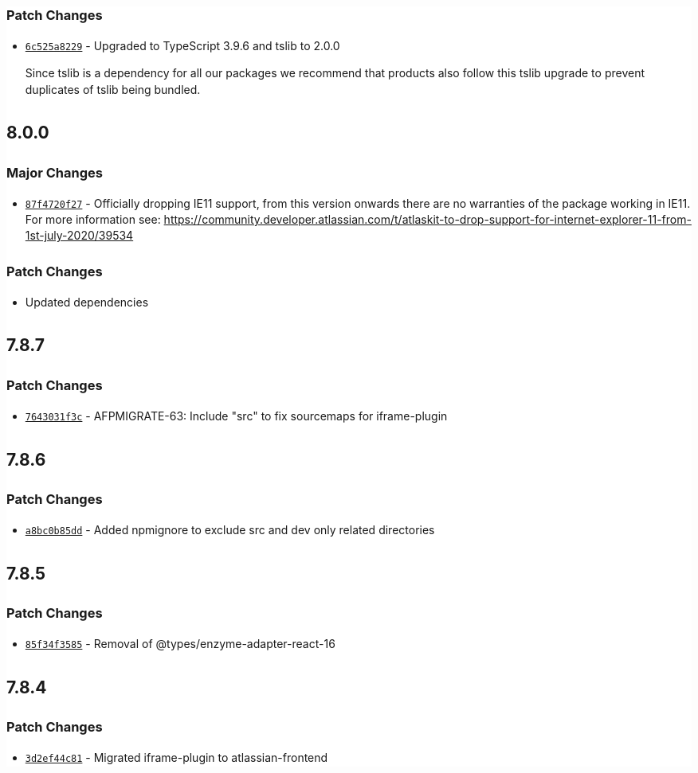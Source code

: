 ### Patch Changes

- [`6c525a8229`](https://bitbucket.org/atlassian/atlassian-frontend/commits/6c525a8229) - Upgraded to TypeScript 3.9.6 and tslib to 2.0.0

  Since tslib is a dependency for all our packages we recommend that products also follow this tslib upgrade
  to prevent duplicates of tslib being bundled.

## 8.0.0

### Major Changes

- [`87f4720f27`](https://bitbucket.org/atlassian/atlassian-frontend/commits/87f4720f27) - Officially dropping IE11 support, from this version onwards there are no warranties of the package working in IE11.
  For more information see: https://community.developer.atlassian.com/t/atlaskit-to-drop-support-for-internet-explorer-11-from-1st-july-2020/39534

### Patch Changes

- Updated dependencies

## 7.8.7

### Patch Changes

- [`7643031f3c`](https://bitbucket.org/atlassian/atlassian-frontend/commits/7643031f3c) - AFPMIGRATE-63: Include "src" to fix sourcemaps for iframe-plugin

## 7.8.6

### Patch Changes

- [`a8bc0b85dd`](https://bitbucket.org/atlassian/atlassian-frontend/commits/a8bc0b85dd) - Added npmignore to exclude src and dev only related directories

## 7.8.5

### Patch Changes

- [`85f34f3585`](https://bitbucket.org/atlassian/atlassian-frontend/commits/85f34f3585) - Removal of @types/enzyme-adapter-react-16

## 7.8.4

### Patch Changes

- [`3d2ef44c81`](https://bitbucket.org/atlassian/atlassian-frontend/commits/3d2ef44c81) - Migrated iframe-plugin to atlassian-frontend
